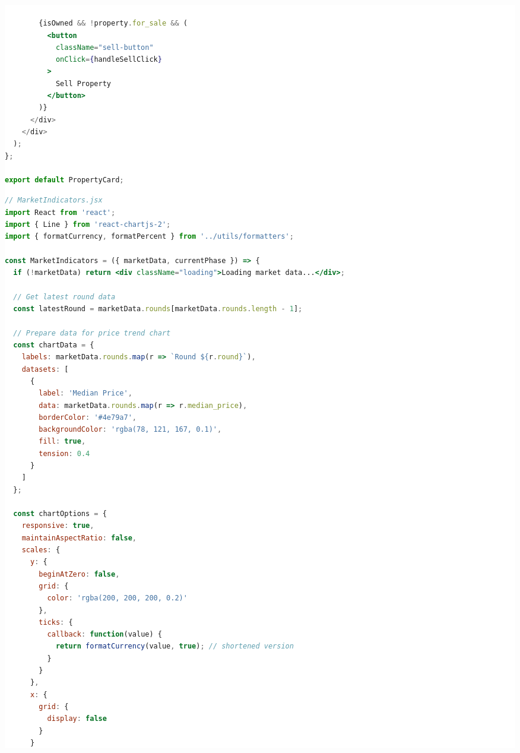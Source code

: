```jsx
        
        {isOwned && !property.for_sale && (
          <button 
            className="sell-button"
            onClick={handleSellClick}
          >
            Sell Property
          </button>
        )}
      </div>
    </div>
  );
};

export default PropertyCard;
```

```jsx
// MarketIndicators.jsx
import React from 'react';
import { Line } from 'react-chartjs-2';
import { formatCurrency, formatPercent } from '../utils/formatters';

const MarketIndicators = ({ marketData, currentPhase }) => {
  if (!marketData) return <div className="loading">Loading market data...</div>;
  
  // Get latest round data
  const latestRound = marketData.rounds[marketData.rounds.length - 1];
  
  // Prepare data for price trend chart
  const chartData = {
    labels: marketData.rounds.map(r => `Round ${r.round}`),
    datasets: [
      {
        label: 'Median Price',
        data: marketData.rounds.map(r => r.median_price),
        borderColor: '#4e79a7',
        backgroundColor: 'rgba(78, 121, 167, 0.1)',
        fill: true,
        tension: 0.4
      }
    ]
  };
  
  const chartOptions = {
    responsive: true,
    maintainAspectRatio: false,
    scales: {
      y: {
        beginAtZero: false,
        grid: {
          color: 'rgba(200, 200, 200, 0.2)'
        },
        ticks: {
          callback: function(value) {
            return formatCurrency(value, true); // shortened version
          }
        }
      },
      x: {
        grid: {
          display: false
        }
      }
```